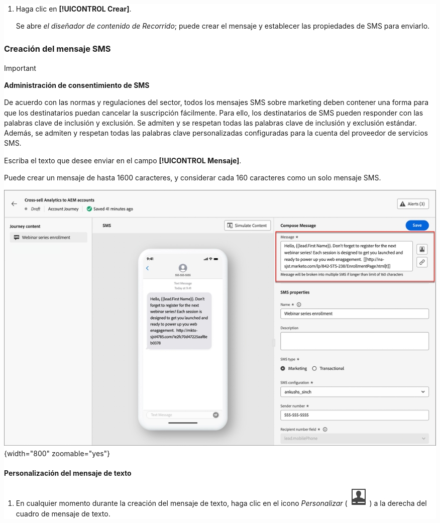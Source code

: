 1. Haga clic en **[!UICONTROL Crear]**.

   Se abre _el diseñador de contenido de Recorrido_; puede crear el mensaje y establecer las propiedades de SMS para enviarlo.

### Creación del mensaje SMS

>[!IMPORTANT]
>
>**Administración de consentimiento de SMS**<br/>
>
>De acuerdo con las normas y regulaciones del sector, todos los mensajes SMS sobre marketing deben contener una forma para que los destinatarios puedan cancelar la suscripción fácilmente. Para ello, los destinatarios de SMS pueden responder con las palabras clave de inclusión y exclusión. Se admiten y se respetan todas las palabras clave de inclusión y exclusión estándar. Además, se admiten y respetan todas las palabras clave personalizadas configuradas para la cuenta del proveedor de servicios SMS.

Escriba el texto que desee enviar en el campo **[!UICONTROL Mensaje]**.

Puede crear un mensaje de hasta 1600 caracteres, y considerar cada 160 caracteres como un solo mensaje SMS.

![Haga clic en el icono Personalizar para agregar tokens al mensaje](./assets/sms-message-compose.png){width="800" zoomable="yes"}

#### Personalización del mensaje de texto

1. En cualquier momento durante la creación del mensaje de texto, haga clic en el icono _Personalizar_ ( ![Personalizar icono](../assets/do-not-localize/icon-personalize.svg) ) a la derecha del cuadro de mensaje de texto.
